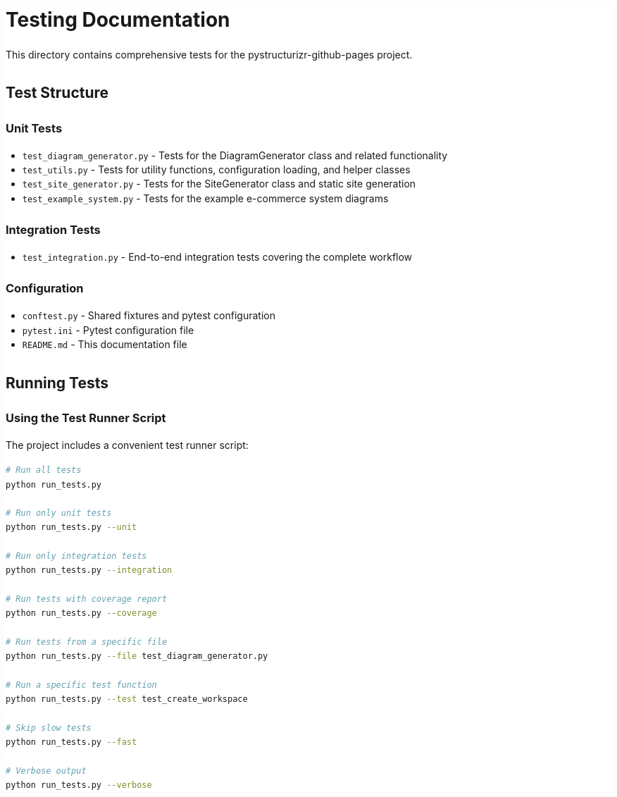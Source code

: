 # Testing Documentation

This directory contains comprehensive tests for the pystructurizr-github-pages project.

## Test Structure

### Unit Tests
- `test_diagram_generator.py` - Tests for the DiagramGenerator class and related functionality
- `test_utils.py` - Tests for utility functions, configuration loading, and helper classes
- `test_site_generator.py` - Tests for the SiteGenerator class and static site generation
- `test_example_system.py` - Tests for the example e-commerce system diagrams

### Integration Tests
- `test_integration.py` - End-to-end integration tests covering the complete workflow

### Configuration
- `conftest.py` - Shared fixtures and pytest configuration
- `pytest.ini` - Pytest configuration file
- `README.md` - This documentation file

## Running Tests

### Using the Test Runner Script
The project includes a convenient test runner script:

```bash
# Run all tests
python run_tests.py

# Run only unit tests
python run_tests.py --unit

# Run only integration tests
python run_tests.py --integration

# Run tests with coverage report
python run_tests.py --coverage

# Run tests from a specific file
python run_tests.py --file test_diagram_generator.py

# Run a specific test function
python run_tests.py --test test_create_workspace

# Skip slow tests
python run_tests.py --fast

# Verbose output
python run_tests.py --verbose
```
